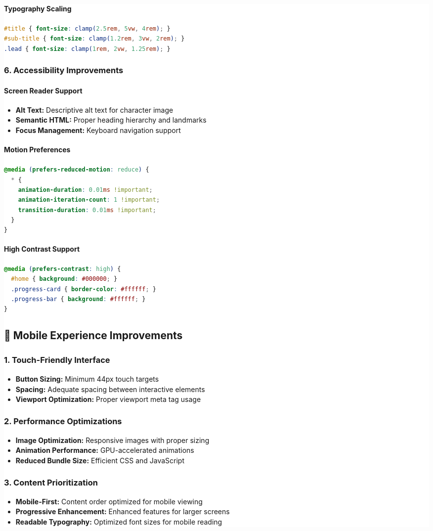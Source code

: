 #### Typography Scaling
```css
#title { font-size: clamp(2.5rem, 5vw, 4rem); }
#sub-title { font-size: clamp(1.2rem, 3vw, 2rem); }
.lead { font-size: clamp(1rem, 2vw, 1.25rem); }
```

### 6. Accessibility Improvements

#### Screen Reader Support
- **Alt Text:** Descriptive alt text for character image
- **Semantic HTML:** Proper heading hierarchy and landmarks
- **Focus Management:** Keyboard navigation support

#### Motion Preferences
```css
@media (prefers-reduced-motion: reduce) {
  * {
    animation-duration: 0.01ms !important;
    animation-iteration-count: 1 !important;
    transition-duration: 0.01ms !important;
  }
}
```

#### High Contrast Support
```css
@media (prefers-contrast: high) {
  #home { background: #000000; }
  .progress-card { border-color: #ffffff; }
  .progress-bar { background: #ffffff; }
}
```

## 📱 Mobile Experience Improvements

### 1. Touch-Friendly Interface
- **Button Sizing:** Minimum 44px touch targets
- **Spacing:** Adequate spacing between interactive elements
- **Viewport Optimization:** Proper viewport meta tag usage

### 2. Performance Optimizations
- **Image Optimization:** Responsive images with proper sizing
- **Animation Performance:** GPU-accelerated animations
- **Reduced Bundle Size:** Efficient CSS and JavaScript

### 3. Content Prioritization
- **Mobile-First:** Content order optimized for mobile viewing
- **Progressive Enhancement:** Enhanced features for larger screens
- **Readable Typography:** Optimized font sizes for mobile reading
